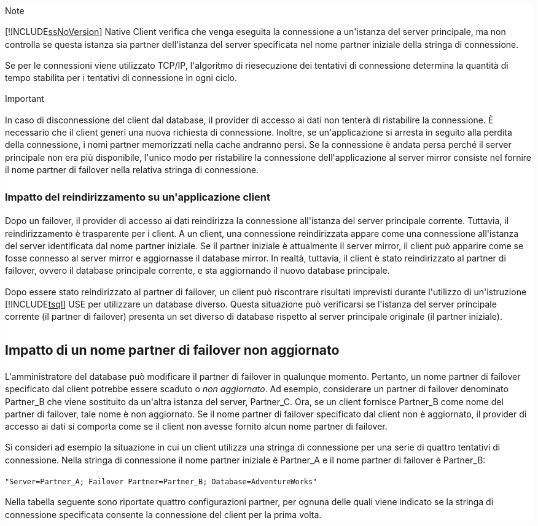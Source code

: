 > [!NOTE]  
>  [!INCLUDE[ssNoVersion](../../includes/ssnoversion-md.md)] Native Client verifica che venga eseguita la connessione a un'istanza del server principale, ma non controlla se questa istanza sia partner dell'istanza del server specificata nel nome partner iniziale della stringa di connessione.  
  
 Se per le connessioni viene utilizzato TCP/IP, l'algoritmo di riesecuzione dei tentativi di connessione determina la quantità di tempo stabilita per i tentativi di connessione in ogni ciclo.  
  
> [!IMPORTANT]  
>  In caso di disconnessione del client dal database, il provider di accesso ai dati non tenterà di ristabilire la connessione. È necessario che il client generi una nuova richiesta di connessione. Inoltre, se un'applicazione si arresta in seguito alla perdita della connessione, i nomi partner memorizzati nella cache andranno persi. Se la connessione è andata persa perché il server principale non era più disponibile, l'unico modo per ristabilire la connessione dell'applicazione al server mirror consiste nel fornire il nome partner di failover nella relativa stringa di connessione.  
  
  
### <a name="impact-of-redirection-on-a-client-application"></a>Impatto del reindirizzamento su un'applicazione client  
 Dopo un failover, il provider di accesso ai dati reindirizza la connessione all'istanza del server principale corrente. Tuttavia, il reindirizzamento è trasparente per i client. A un client, una connessione reindirizzata appare come una connessione all'istanza del server identificata dal nome partner iniziale. Se il partner iniziale è attualmente il server mirror, il client può apparire come se fosse connesso al server mirror e aggiornasse il database mirror. In realtà, tuttavia, il client è stato reindirizzato al partner di failover, ovvero il database principale corrente, e sta aggiornando il nuovo database principale.  
  
 Dopo essere stato reindirizzato al partner di failover, un client può riscontrare risultati imprevisti durante l'utilizzo di un'istruzione [!INCLUDE[tsql](../../includes/tsql-md.md)] USE per utilizzare un database diverso. Questa situazione può verificarsi se l'istanza del server principale corrente (il partner di failover) presenta un set diverso di database rispetto al server principale originale (il partner iniziale).  
  
##  <a name="StalePartnerName"></a> Impatto di un nome partner di failover non aggiornato  
 L'amministratore del database può modificare il partner di failover in qualunque momento. Pertanto, un nome partner di failover specificato dal client potrebbe essere scaduto o *non aggiornato*. Ad esempio, considerare un partner di failover denominato Partner_B che viene sostituito da un'altra istanza del server, Partner_C. Ora, se un client fornisce Partner_B come nome del partner di failover, tale nome è non aggiornato. Se il nome partner di failover specificato dal client non è aggiornato, il provider di accesso ai dati si comporta come se il client non avesse fornito alcun nome partner di failover.  
  
 Si consideri ad esempio la situazione in cui un client utilizza una stringa di connessione per una serie di quattro tentativi di connessione. Nella stringa di connessione il nome partner iniziale è Partner_A e il nome partner di failover è Partner_B:  
  
```  
"Server=Partner_A; Failover Partner=Partner_B; Database=AdventureWorks"  
```  
  
 Nella tabella seguente sono riportate quattro configurazioni partner, per ognuna delle quali viene indicato se la stringa di connessione specificata consente la connessione del client per la prima volta.  
  